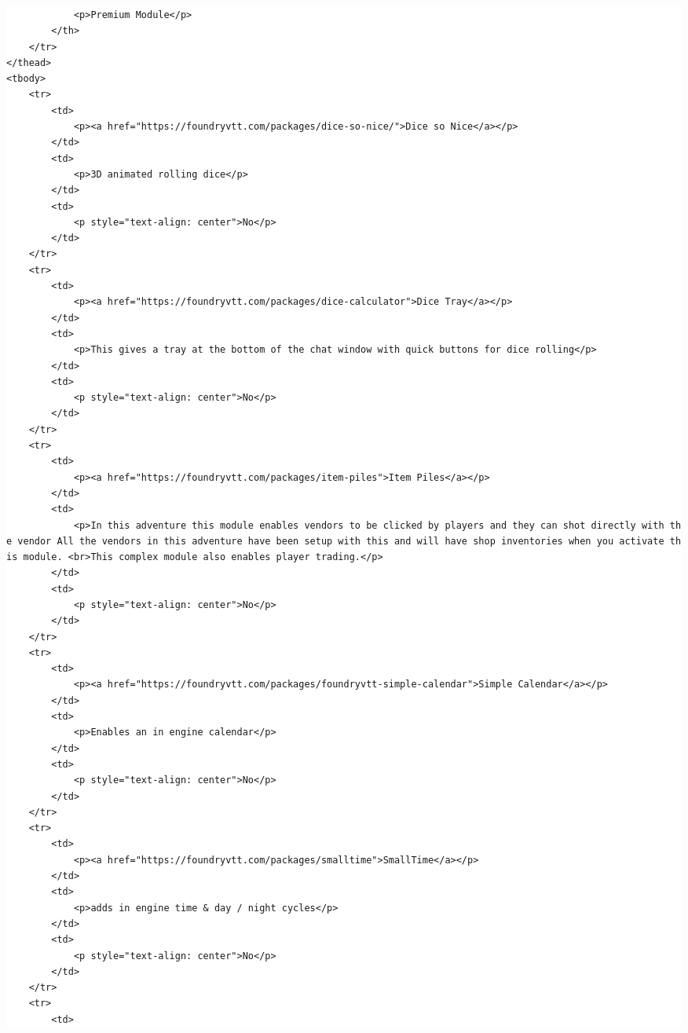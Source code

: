                 <p>Premium Module</p>
            </th>
        </tr>
    </thead>
    <tbody>
        <tr>
            <td>
                <p><a href="https://foundryvtt.com/packages/dice-so-nice/">Dice so Nice</a></p>
            </td>
            <td>
                <p>3D animated rolling dice</p>
            </td>
            <td>
                <p style="text-align: center">No</p>
            </td>
        </tr>
        <tr>
            <td>
                <p><a href="https://foundryvtt.com/packages/dice-calculator">Dice Tray</a></p>
            </td>
            <td>
                <p>This gives a tray at the bottom of the chat window with quick buttons for dice rolling</p>
            </td>
            <td>
                <p style="text-align: center">No</p>
            </td>
        </tr>
        <tr>
            <td>
                <p><a href="https://foundryvtt.com/packages/item-piles">Item Piles</a></p>
            </td>
            <td>
                <p>In this adventure this module enables vendors to be clicked by players and they can shot directly with the vendor All the vendors in this adventure have been setup with this and will have shop inventories when you activate this module. <br>This complex module also enables player trading.</p>
            </td>
            <td>
                <p style="text-align: center">No</p>
            </td>
        </tr>
        <tr>
            <td>
                <p><a href="https://foundryvtt.com/packages/foundryvtt-simple-calendar">Simple Calendar</a></p>
            </td>
            <td>
                <p>Enables an in engine calendar</p>
            </td>
            <td>
                <p style="text-align: center">No</p>
            </td>
        </tr>
        <tr>
            <td>
                <p><a href="https://foundryvtt.com/packages/smalltime">SmallTime</a></p>
            </td>
            <td>
                <p>adds in engine time & day / night cycles</p>
            </td>
            <td>
                <p style="text-align: center">No</p>
            </td>
        </tr>
        <tr>
            <td>
